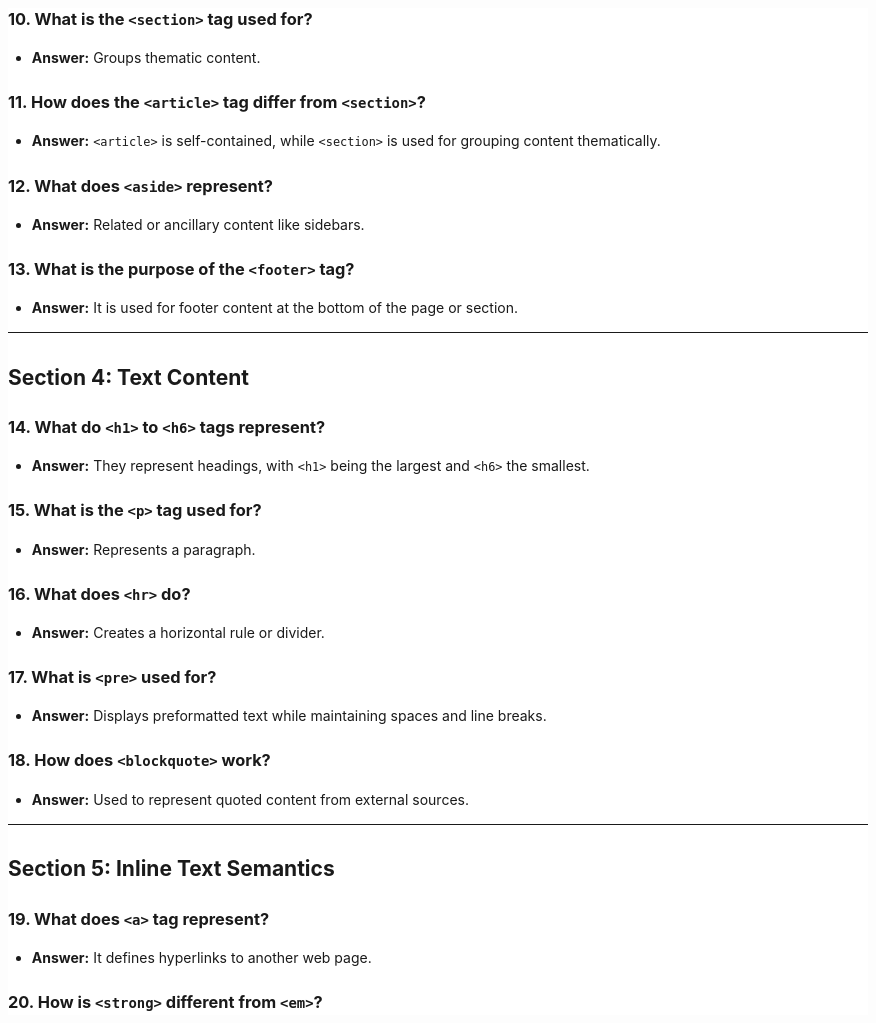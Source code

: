 ### 10. **What is the `<section>` tag used for?**

- **Answer:** Groups thematic content.

### 11. **How does the `<article>` tag differ from `<section>`?**

- **Answer:** `<article>` is self-contained, while `<section>` is used for grouping content thematically.

### 12. **What does `<aside>` represent?**

- **Answer:** Related or ancillary content like sidebars.

### 13. **What is the purpose of the `<footer>` tag?**

- **Answer:** It is used for footer content at the bottom of the page or section.

---

## Section 4: Text Content

### 14. **What do `<h1>` to `<h6>` tags represent?**

- **Answer:** They represent headings, with `<h1>` being the largest and `<h6>` the smallest.

### 15. **What is the `<p>` tag used for?**

- **Answer:** Represents a paragraph.

### 16. **What does `<hr>` do?**

- **Answer:** Creates a horizontal rule or divider.

### 17. **What is `<pre>` used for?**

- **Answer:** Displays preformatted text while maintaining spaces and line breaks.

### 18. **How does `<blockquote>` work?**

- **Answer:** Used to represent quoted content from external sources.

---

## Section 5: Inline Text Semantics

### 19. **What does `<a>` tag represent?**

- **Answer:** It defines hyperlinks to another web page.

### 20. **How is `<strong>` different from `<em>`?**
